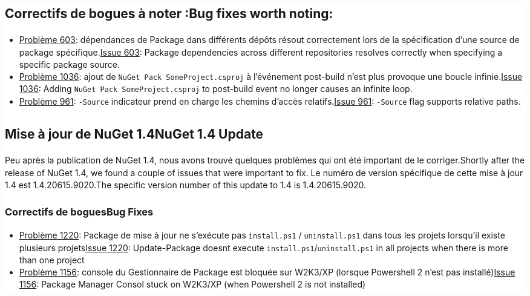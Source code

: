 ## <a name="bug-fixes-worth-noting"></a><span data-ttu-id="0d16b-183">Correctifs de bogues à noter :</span><span class="sxs-lookup"><span data-stu-id="0d16b-183">Bug fixes worth noting:</span></span>

* <span data-ttu-id="0d16b-184">[Problème 603](http://nuget.codeplex.com/workitem/603): dépendances de Package dans différents dépôts résout correctement lors de la spécification d’une source de package spécifique.</span><span class="sxs-lookup"><span data-stu-id="0d16b-184">[Issue 603](http://nuget.codeplex.com/workitem/603): Package dependencies across different repositories resolves correctly when specifying a specific package source.</span></span>
* <span data-ttu-id="0d16b-185">[Problème 1036](http://nuget.codeplex.com/workitem/1036): ajout de `NuGet Pack SomeProject.csproj` à l’événement post-build n’est plus provoque une boucle infinie.</span><span class="sxs-lookup"><span data-stu-id="0d16b-185">[Issue 1036](http://nuget.codeplex.com/workitem/1036): Adding `NuGet Pack SomeProject.csproj` to post-build event no longer causes an infinite loop.</span></span>
* <span data-ttu-id="0d16b-186">[Problème 961](http://nuget.codeplex.com/workitem/961): `-Source` indicateur prend en charge les chemins d’accès relatifs.</span><span class="sxs-lookup"><span data-stu-id="0d16b-186">[Issue 961](http://nuget.codeplex.com/workitem/961): `-Source` flag supports relative paths.</span></span>

## <a name="nuget-14-update"></a><span data-ttu-id="0d16b-187">Mise à jour de NuGet 1.4</span><span class="sxs-lookup"><span data-stu-id="0d16b-187">NuGet 1.4 Update</span></span>
<span data-ttu-id="0d16b-188">Peu après la publication de NuGet 1.4, nous avons trouvé quelques problèmes qui ont été important de le corriger.</span><span class="sxs-lookup"><span data-stu-id="0d16b-188">Shortly after the release of NuGet 1.4, we found a couple of issues that were important to fix.</span></span>
<span data-ttu-id="0d16b-189">Le numéro de version spécifique de cette mise à jour 1.4 est 1.4.20615.9020.</span><span class="sxs-lookup"><span data-stu-id="0d16b-189">The specific version number of this update to 1.4 is 1.4.20615.9020.</span></span>

### <a name="bug-fixes"></a><span data-ttu-id="0d16b-190">Correctifs de bogues</span><span class="sxs-lookup"><span data-stu-id="0d16b-190">Bug Fixes</span></span>
* <span data-ttu-id="0d16b-191">[Problème 1220](http://nuget.codeplex.com/workitem/1220): Package de mise à jour ne s’exécute pas `install.ps1` / `uninstall.ps1` dans tous les projets lorsqu’il existe plusieurs projets</span><span class="sxs-lookup"><span data-stu-id="0d16b-191">[Issue 1220](http://nuget.codeplex.com/workitem/1220): Update-Package doesnt execute `install.ps1`/`uninstall.ps1` in all projects when there is more than one project</span></span>
* <span data-ttu-id="0d16b-192">[Problème 1156](http://nuget.codeplex.com/workitem/1156): console du Gestionnaire de Package est bloquée sur W2K3/XP (lorsque Powershell 2 n’est pas installé)</span><span class="sxs-lookup"><span data-stu-id="0d16b-192">[Issue 1156](http://nuget.codeplex.com/workitem/1156): Package Manager Consol stuck on W2K3/XP (when Powershell 2 is not installed)</span></span>
